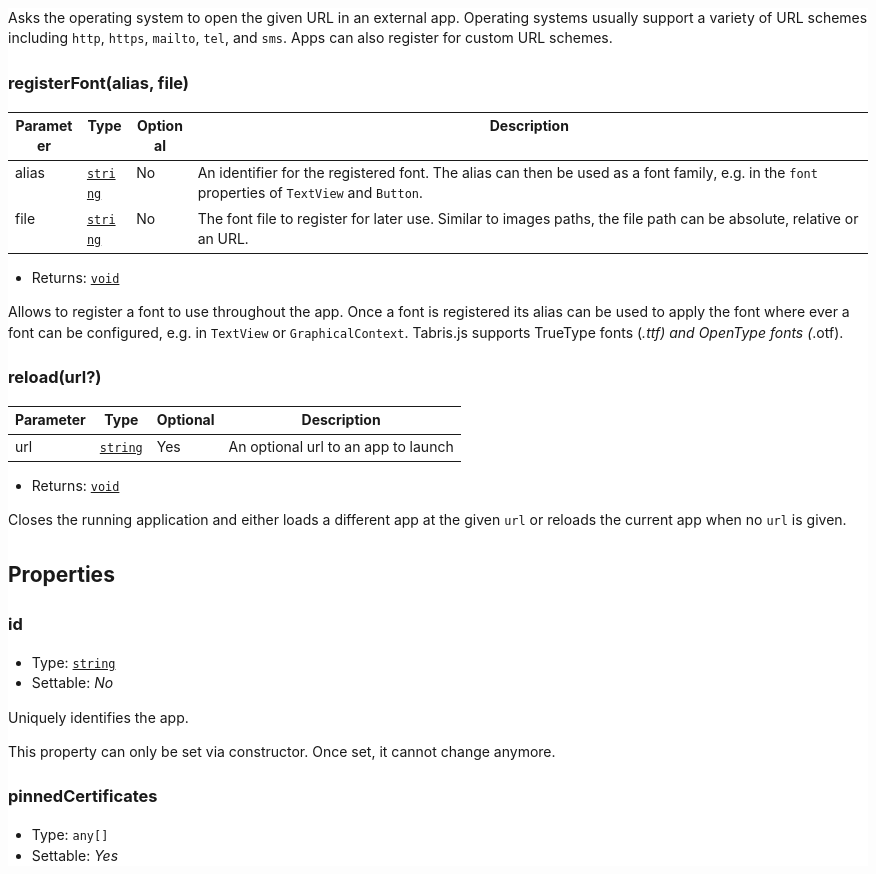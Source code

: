 Asks the operating system to open the given URL in an external app. Operating systems usually support a variety of URL schemes including `http`, `https`, `mailto`, `tel`, and `sms`. Apps can also register for custom URL schemes.

### registerFont(alias, file)



Parameter|Type|Optional|Description
-|-|-|-
alias | <span style="white-space:nowrap;">[`string`](https://developer.mozilla.org/en-US/docs/Web/JavaScript/Data_structures#String_type)</span> | No | An identifier for the registered font. The alias can then be used as a font family, e.g. in the `font` properties of `TextView` and `Button`.
file | <span style="white-space:nowrap;">[`string`](https://developer.mozilla.org/en-US/docs/Web/JavaScript/Data_structures#String_type)</span> | No | The font file to register for later use. Similar to images paths, the file path can be absolute, relative or an URL.
* Returns: <span style="white-space:nowrap;">[`void`](https://www.typescriptlang.org/docs/handbook/basic-types.html#void)</span>

Allows to register a font to use throughout the app. Once a font is registered its alias can be used to apply the font where ever a font can be configured, e.g. in `TextView` or `GraphicalContext`. Tabris.js supports TrueType fonts (*.ttf) and OpenType fonts (*.otf).

### reload(url?)



Parameter|Type|Optional|Description
-|-|-|-
url | <span style="white-space:nowrap;">[`string`](https://developer.mozilla.org/en-US/docs/Web/JavaScript/Data_structures#String_type)</span> | Yes | An optional url to an app to launch
* Returns: <span style="white-space:nowrap;">[`void`](https://www.typescriptlang.org/docs/handbook/basic-types.html#void)</span>

Closes the running application and either loads a different app at the given `url` or reloads the current app when no `url` is given.


## Properties

### id


* Type: <span style="white-space:nowrap;">[`string`](https://developer.mozilla.org/en-US/docs/Web/JavaScript/Data_structures#String_type)</span>
* Settable: *No*



Uniquely identifies the app.

This property can only be set via constructor. Once set, it cannot change anymore.

### pinnedCertificates


* Type: <span style="white-space:nowrap;">`any[]`</span>
* Settable: *Yes*

